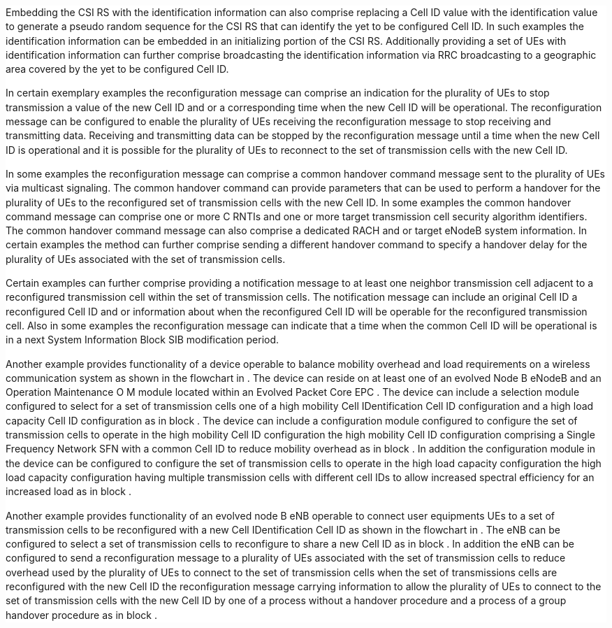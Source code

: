 Embedding the CSI RS with the identification information can also comprise replacing a Cell ID value with the identification value to generate a pseudo random sequence for the CSI RS that can identify the yet to be configured Cell ID. In such examples the identification information can be embedded in an initializing portion of the CSI RS. Additionally providing a set of UEs with identification information can further comprise broadcasting the identification information via RRC broadcasting to a geographic area covered by the yet to be configured Cell ID.

In certain exemplary examples the reconfiguration message can comprise an indication for the plurality of UEs to stop transmission a value of the new Cell ID and or a corresponding time when the new Cell ID will be operational. The reconfiguration message can be configured to enable the plurality of UEs receiving the reconfiguration message to stop receiving and transmitting data. Receiving and transmitting data can be stopped by the reconfiguration message until a time when the new Cell ID is operational and it is possible for the plurality of UEs to reconnect to the set of transmission cells with the new Cell ID.

In some examples the reconfiguration message can comprise a common handover command message sent to the plurality of UEs via multicast signaling. The common handover command can provide parameters that can be used to perform a handover for the plurality of UEs to the reconfigured set of transmission cells with the new Cell ID. In some examples the common handover command message can comprise one or more C RNTIs and one or more target transmission cell security algorithm identifiers. The common handover command message can also comprise a dedicated RACH and or target eNodeB system information. In certain examples the method can further comprise sending a different handover command to specify a handover delay for the plurality of UEs associated with the set of transmission cells.

Certain examples can further comprise providing a notification message to at least one neighbor transmission cell adjacent to a reconfigured transmission cell within the set of transmission cells. The notification message can include an original Cell ID a reconfigured Cell ID and or information about when the reconfigured Cell ID will be operable for the reconfigured transmission cell. Also in some examples the reconfiguration message can indicate that a time when the common Cell ID will be operational is in a next System Information Block SIB modification period.

Another example provides functionality of a device operable to balance mobility overhead and load requirements on a wireless communication system as shown in the flowchart in . The device can reside on at least one of an evolved Node B eNodeB and an Operation Maintenance O M module located within an Evolved Packet Core EPC . The device can include a selection module configured to select for a set of transmission cells one of a high mobility Cell IDentification Cell ID configuration and a high load capacity Cell ID configuration as in block . The device can include a configuration module configured to configure the set of transmission cells to operate in the high mobility Cell ID configuration the high mobility Cell ID configuration comprising a Single Frequency Network SFN with a common Cell ID to reduce mobility overhead as in block . In addition the configuration module in the device can be configured to configure the set of transmission cells to operate in the high load capacity configuration the high load capacity configuration having multiple transmission cells with different cell IDs to allow increased spectral efficiency for an increased load as in block .

Another example provides functionality of an evolved node B eNB operable to connect user equipments UEs to a set of transmission cells to be reconfigured with a new Cell IDentification Cell ID as shown in the flowchart in . The eNB can be configured to select a set of transmission cells to reconfigure to share a new Cell ID as in block . In addition the eNB can be configured to send a reconfiguration message to a plurality of UEs associated with the set of transmission cells to reduce overhead used by the plurality of UEs to connect to the set of transmission cells when the set of transmissions cells are reconfigured with the new Cell ID the reconfiguration message carrying information to allow the plurality of UEs to connect to the set of transmission cells with the new Cell ID by one of a process without a handover procedure and a process of a group handover procedure as in block .
